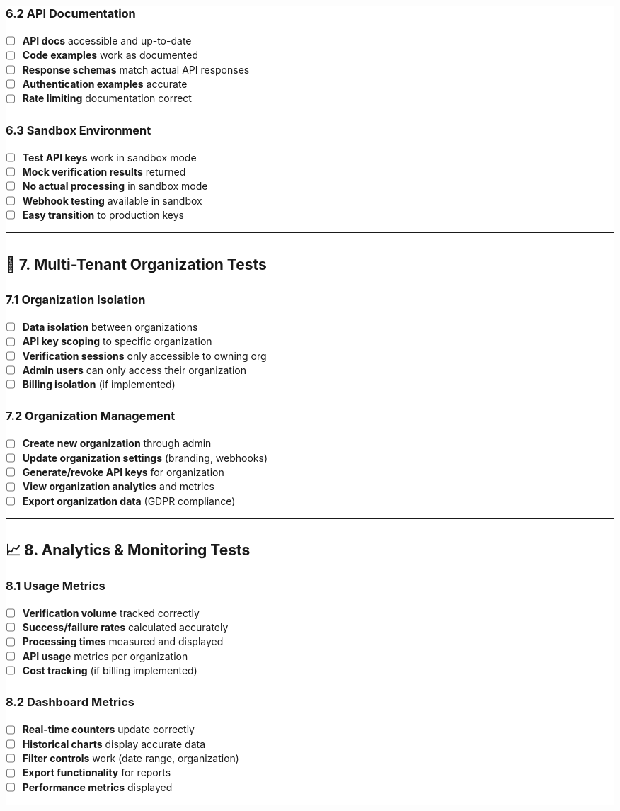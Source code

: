 ### 6.2 API Documentation
- [ ] **API docs** accessible and up-to-date
- [ ] **Code examples** work as documented
- [ ] **Response schemas** match actual API responses
- [ ] **Authentication examples** accurate
- [ ] **Rate limiting** documentation correct

### 6.3 Sandbox Environment
- [ ] **Test API keys** work in sandbox mode
- [ ] **Mock verification results** returned
- [ ] **No actual processing** in sandbox mode
- [ ] **Webhook testing** available in sandbox
- [ ] **Easy transition** to production keys

---

## 🏢 **7. Multi-Tenant Organization Tests**

### 7.1 Organization Isolation
- [ ] **Data isolation** between organizations
- [ ] **API key scoping** to specific organization
- [ ] **Verification sessions** only accessible to owning org
- [ ] **Admin users** can only access their organization
- [ ] **Billing isolation** (if implemented)

### 7.2 Organization Management
- [ ] **Create new organization** through admin
- [ ] **Update organization settings** (branding, webhooks)
- [ ] **Generate/revoke API keys** for organization  
- [ ] **View organization analytics** and metrics
- [ ] **Export organization data** (GDPR compliance)

---

## 📈 **8. Analytics & Monitoring Tests**

### 8.1 Usage Metrics
- [ ] **Verification volume** tracked correctly
- [ ] **Success/failure rates** calculated accurately
- [ ] **Processing times** measured and displayed
- [ ] **API usage** metrics per organization
- [ ] **Cost tracking** (if billing implemented)

### 8.2 Dashboard Metrics
- [ ] **Real-time counters** update correctly
- [ ] **Historical charts** display accurate data
- [ ] **Filter controls** work (date range, organization)
- [ ] **Export functionality** for reports
- [ ] **Performance metrics** displayed

---